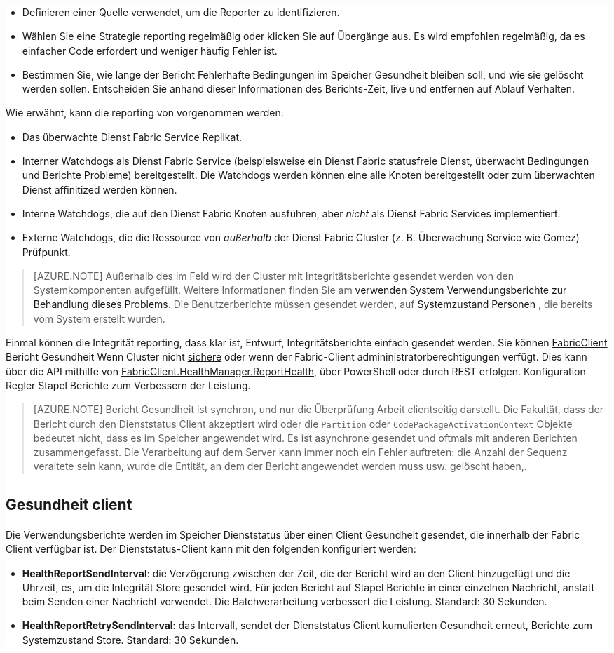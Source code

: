 - Definieren einer Quelle verwendet, um die Reporter zu identifizieren.

- Wählen Sie eine Strategie reporting regelmäßig oder klicken Sie auf Übergänge aus. Es wird empfohlen regelmäßig, da es einfacher Code erfordert und weniger häufig Fehler ist.

- Bestimmen Sie, wie lange der Bericht Fehlerhafte Bedingungen im Speicher Gesundheit bleiben soll, und wie sie gelöscht werden sollen. Entscheiden Sie anhand dieser Informationen des Berichts-Zeit, live und entfernen auf Ablauf Verhalten.

Wie erwähnt, kann die reporting von vorgenommen werden:

- Das überwachte Dienst Fabric Service Replikat.

- Interner Watchdogs als Dienst Fabric Service (beispielsweise ein Dienst Fabric statusfreie Dienst, überwacht Bedingungen und Berichte Probleme) bereitgestellt. Die Watchdogs werden können eine alle Knoten bereitgestellt oder zum überwachten Dienst affinitized werden können.

- Interne Watchdogs, die auf den Dienst Fabric Knoten ausführen, aber *nicht* als Dienst Fabric Services implementiert.

- Externe Watchdogs, die die Ressource von *außerhalb* der Dienst Fabric Cluster (z. B. Überwachung Service wie Gomez) Prüfpunkt.

> [AZURE.NOTE] Außerhalb des im Feld wird der Cluster mit Integritätsberichte gesendet werden von den Systemkomponenten aufgefüllt. Weitere Informationen finden Sie am [verwenden System Verwendungsberichte zur Behandlung dieses Problems](service-fabric-understand-and-troubleshoot-with-system-health-reports.md). Die Benutzerberichte müssen gesendet werden, auf [Systemzustand Personen](service-fabric-health-introduction.md#health-entities-and-hierarchy) , die bereits vom System erstellt wurden.

Einmal können die Integrität reporting, dass klar ist, Entwurf, Integritätsberichte einfach gesendet werden. Sie können [FabricClient](https://msdn.microsoft.com/library/azure/system.fabric.fabricclient.aspx) Bericht Gesundheit Wenn Cluster nicht [sichere](service-fabric-cluster-security.md) oder wenn der Fabric-Client admininistratorberechtigungen verfügt. Dies kann über die API mithilfe von [FabricClient.HealthManager.ReportHealth](https://msdn.microsoft.com/library/system.fabric.fabricclient.healthclient.reporthealth.aspx), über PowerShell oder durch REST erfolgen. Konfiguration Regler Stapel Berichte zum Verbessern der Leistung.

> [AZURE.NOTE] Bericht Gesundheit ist synchron, und nur die Überprüfung Arbeit clientseitig darstellt. Die Fakultät, dass der Bericht durch den Dienststatus Client akzeptiert wird oder die `Partition` oder `CodePackageActivationContext` Objekte bedeutet nicht, dass es im Speicher angewendet wird. Es ist asynchrone gesendet und oftmals mit anderen Berichten zusammengefasst. Die Verarbeitung auf dem Server kann immer noch ein Fehler auftreten: die Anzahl der Sequenz veraltete sein kann, wurde die Entität, an dem der Bericht angewendet werden muss usw. gelöscht haben,.

## <a name="health-client"></a>Gesundheit client
Die Verwendungsberichte werden im Speicher Dienststatus über einen Client Gesundheit gesendet, die innerhalb der Fabric Client verfügbar ist. Der Dienststatus-Client kann mit den folgenden konfiguriert werden:

- **HealthReportSendInterval**: die Verzögerung zwischen der Zeit, die der Bericht wird an den Client hinzugefügt und die Uhrzeit, es, um die Integrität Store gesendet wird. Für jeden Bericht auf Stapel Berichte in einer einzelnen Nachricht, anstatt beim Senden einer Nachricht verwendet. Die Batchverarbeitung verbessert die Leistung. Standard: 30 Sekunden.

- **HealthReportRetrySendInterval**: das Intervall, sendet der Dienststatus Client kumulierten Gesundheit erneut, Berichte zum Systemzustand Store. Standard: 30 Sekunden.
